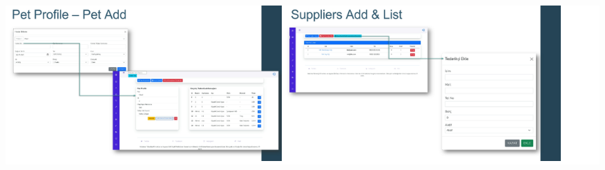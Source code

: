 <img src="https://raw.githubusercontent.com/Rezzansk/Java-Spring-MVC-JPA-Vet-Clinic-Management-System/main/images/VetApp_SpringMVC_Rezzan-page-6.jpg" width="400" style="max-width:100%;"></a>
<a href="https://raw.githubusercontent.com/Rezzansk/Java-Spring-MVC-JPA-Vet-Clinic-Management-System/main/images/VetApp_SpringMVC_Rezzan-page-7.jpg" target="_blank">
<img src="https://raw.githubusercontent.com/Rezzansk/Java-Spring-MVC-JPA-Vet-Clinic-Management-System/main/images/VetApp_SpringMVC_Rezzan-page-7.jpg" width="400" style="max-width:100%;"></a>
<a href="https://raw.githubusercontent.com/Rezzansk/Java-Spring-MVC-JPA-Vet-Clinic-Management-System/main/images/VetApp_SpringMVC_Rezzan-page-8.jpg" target="_blank">